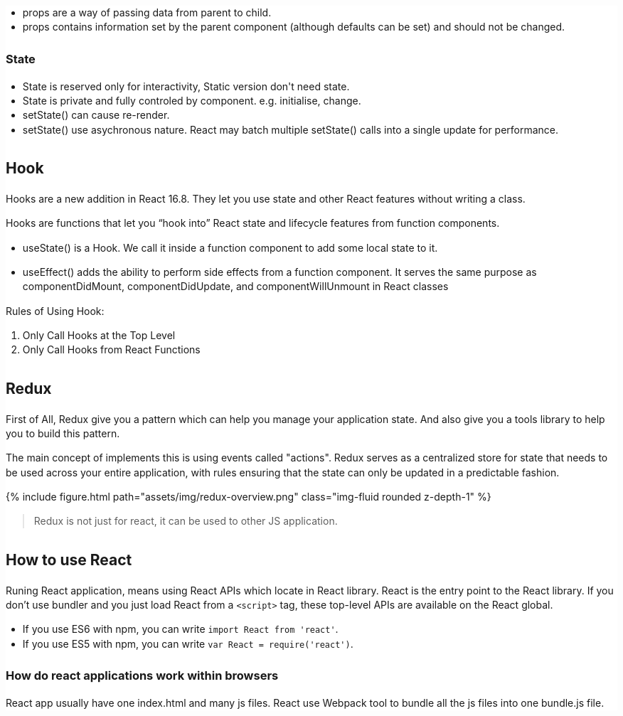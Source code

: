 - props are a way of passing data from parent to child. 
- props contains information set by the parent component (although defaults can be set) and should not be changed.

### State

- State is reserved only for interactivity, Static version don't need state.
- State is private and fully controled by component. e.g. initialise, change.
- setState() can cause re-render.
- setState() use asychronous nature. React may batch multiple setState() calls into a single update for performance.


## Hook

Hooks are a new addition in React 16.8. They let you use state and other React features without writing a class.

Hooks are functions that let you “hook into” React state and lifecycle features from function components. 

- useState() is a Hook. We call it inside a function component to add some local state to it.

- useEffect() adds the ability to perform side effects from a function component. It serves the same purpose as componentDidMount, componentDidUpdate, and componentWillUnmount in React classes

Rules of Using Hook:
1. Only Call Hooks at the Top Level
2. Only Call Hooks from React Functions

## Redux

First of All, Redux give you a pattern which can help you manage your application state. And also give you a tools library to help you to build this pattern. 

The main concept of implements this is using events called "actions". 
Redux serves as a centralized store for state that needs to be used across your entire application, with rules ensuring that the state can only be updated in a predictable fashion.

{% include figure.html path="assets/img/redux-overview.png" class="img-fluid rounded z-depth-1" %}

> Redux is not just for react, it can be used to other JS application.


## How to use React

Runing React application, means using React APIs which locate in React library. React is the entry point to the React library. If you don’t use bundler and you just load React from a `<script>` tag, these top-level APIs are available on the React global. 
- If you use ES6 with npm, you can write `import React from 'react'`. 
- If you use ES5 with npm, you can write `var React = require('react')`.

### How do react applications work within browsers

React app usually have one index.html and many js files. React use Webpack tool to bundle all the js files into one bundle.js file. 
